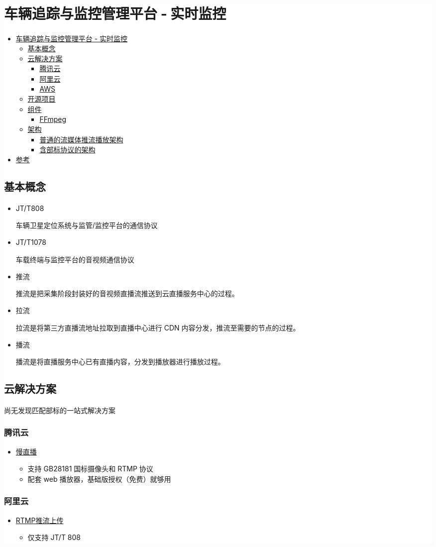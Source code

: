 # 车辆追踪与监控管理平台 - 实时监控

- [车辆追踪与监控管理平台 - 实时监控](#车辆追踪与监控管理平台---实时监控)
  - [基本概念](#基本概念)
  - [云解决方案](#云解决方案)
    - [腾讯云](#腾讯云)
    - [阿里云](#阿里云)
    - [AWS](#aws)
  - [开源项目](#开源项目)
  - [组件](#组件)
    - [FFmpeg](#ffmpeg)
  - [架构](#架构)
    - [普通的流媒体推流播放架构](#普通的流媒体推流播放架构)
    - [含部标协议的架构](#含部标协议的架构)
- [参考](#参考)

## 基本概念

- JT/T808 
  
  车辆卫星定位系统与监管/监控平台的通信协议

- JT/T1078

    车载终端与监控平台的音视频通信协议

- 推流

    推流是把采集阶段封装好的音视频直播流推送到云直播服务中心的过程。

- 拉流

    拉流是将第三方直播流地址拉取到直播中心进行 CDN 内容分发，推流至需要的节点的过程。

- 播流

    播流是将直播服务中心已有直播内容，分发到播放器进行播放过程。

## 云解决方案

尚无发现匹配部标的一站式解决方案

### 腾讯云

- [慢直播](https://cloud.tencent.com/document/product/267/44250)

	- 支持 GB28181 国标摄像头和 RTMP 协议
	- 配套 web 播放器，基础版授权（免费）就够用

### 阿里云

- [RTMP推流上传](https://help.aliyun.com/zh/oss/user-guide/rtmp-based-stream-ingest)

	- 仅支持 JT/T 808

